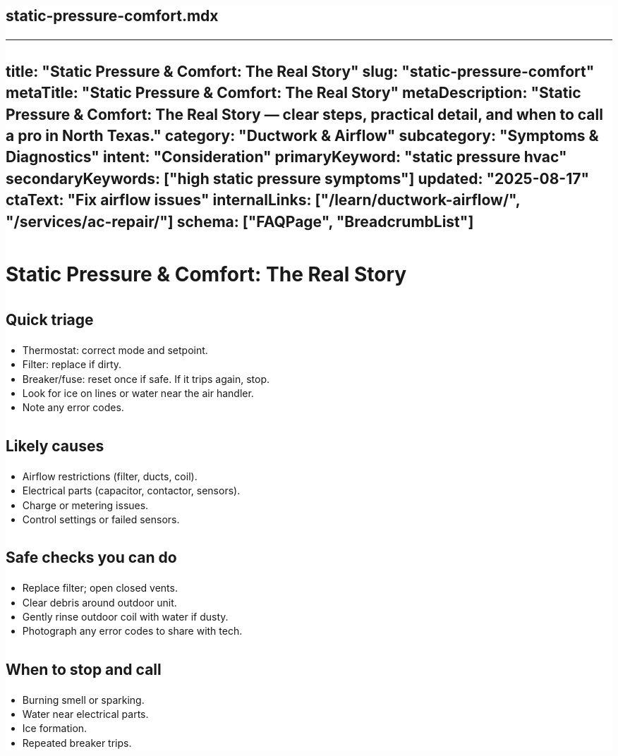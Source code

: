 
## static-pressure-comfort.mdx

---
title: "Static Pressure & Comfort: The Real Story"
slug: "static-pressure-comfort"
metaTitle: "Static Pressure & Comfort: The Real Story"
metaDescription: "Static Pressure & Comfort: The Real Story — clear steps, practical detail, and when to call a pro in North Texas."
category: "Ductwork & Airflow"
subcategory: "Symptoms & Diagnostics"
intent: "Consideration"
primaryKeyword: "static pressure hvac"
secondaryKeywords: ["high static pressure symptoms"]
updated: "2025-08-17"
ctaText: "Fix airflow issues"
internalLinks: ["/learn/ductwork-airflow/", "/services/ac-repair/"]
schema: ["FAQPage", "BreadcrumbList"]
---

# Static Pressure & Comfort: The Real Story



## Quick triage
- Thermostat: correct mode and setpoint.
- Filter: replace if dirty.
- Breaker/fuse: reset once if safe. If it trips again, stop.
- Look for ice on lines or water near the air handler.
- Note any error codes.


## Likely causes
- Airflow restrictions (filter, ducts, coil).
- Electrical parts (capacitor, contactor, sensors).
- Charge or metering issues.
- Control settings or failed sensors.


## Safe checks you can do
- Replace filter; open closed vents.
- Clear debris around outdoor unit.
- Gently rinse outdoor coil with water if dusty.
- Photograph any error codes to share with tech.


## When to stop and call
- Burning smell or sparking.
- Water near electrical parts.
- Ice formation.
- Repeated breaker trips.
